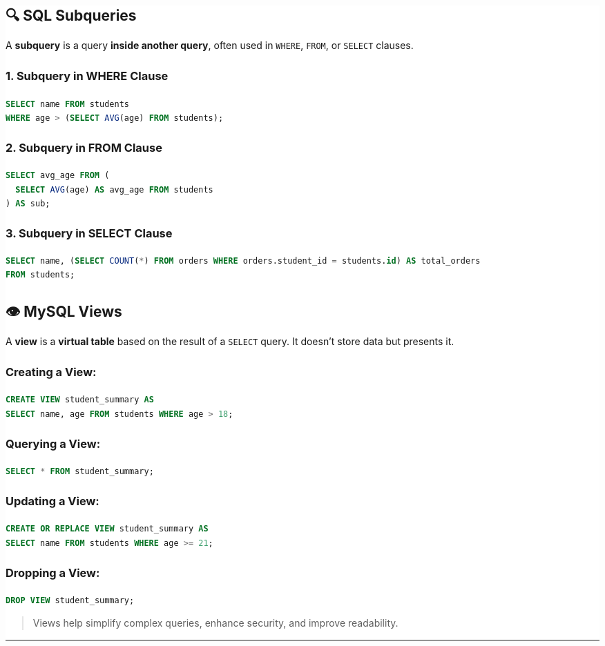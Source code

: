 ## 🔍 **SQL Subqueries**

A **subquery** is a query **inside another query**, often used in `WHERE`, `FROM`, or `SELECT` clauses.

### 1. **Subquery in WHERE Clause**

```sql
SELECT name FROM students
WHERE age > (SELECT AVG(age) FROM students);
```

### 2. **Subquery in FROM Clause**

```sql
SELECT avg_age FROM (
  SELECT AVG(age) AS avg_age FROM students
) AS sub;
```

### 3. **Subquery in SELECT Clause**

```sql
SELECT name, (SELECT COUNT(*) FROM orders WHERE orders.student_id = students.id) AS total_orders
FROM students;
```

## 👁️ **MySQL Views**

A **view** is a **virtual table** based on the result of a `SELECT` query. It doesn’t store data but presents it.

### Creating a View:

```sql
CREATE VIEW student_summary AS
SELECT name, age FROM students WHERE age > 18;
```

### Querying a View:

```sql
SELECT * FROM student_summary;
```

### Updating a View:

```sql
CREATE OR REPLACE VIEW student_summary AS
SELECT name FROM students WHERE age >= 21;
```

### Dropping a View:

```sql
DROP VIEW student_summary;
```

> Views help simplify complex queries, enhance security, and improve readability.

---
